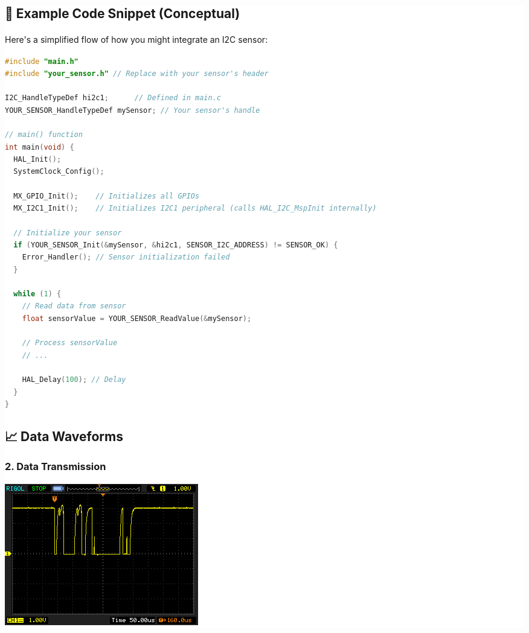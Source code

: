 ## 📝 Example Code Snippet (Conceptual)

Here's a simplified flow of how you might integrate an I2C sensor:

```c
#include "main.h"
#include "your_sensor.h" // Replace with your sensor's header

I2C_HandleTypeDef hi2c1;      // Defined in main.c
YOUR_SENSOR_HandleTypeDef mySensor; // Your sensor's handle

// main() function
int main(void) {
  HAL_Init();
  SystemClock_Config();

  MX_GPIO_Init();    // Initializes all GPIOs
  MX_I2C1_Init();    // Initializes I2C1 peripheral (calls HAL_I2C_MspInit internally)

  // Initialize your sensor
  if (YOUR_SENSOR_Init(&mySensor, &hi2c1, SENSOR_I2C_ADDRESS) != SENSOR_OK) {
    Error_Handler(); // Sensor initialization failed
  }

  while (1) {
    // Read data from sensor
    float sensorValue = YOUR_SENSOR_ReadValue(&mySensor);

    // Process sensorValue
    // ...

    HAL_Delay(100); // Delay
  }
}
```

## 📈 Data Waveforms
### 2. Data Transmission
![Data Transmission](Assets/SDA.bmp)
